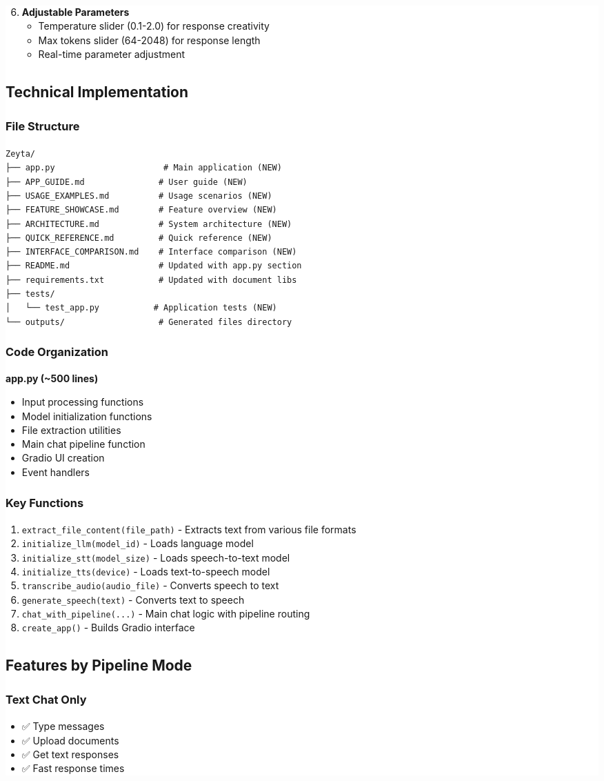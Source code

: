 6. **Adjustable Parameters**
   - Temperature slider (0.1-2.0) for response creativity
   - Max tokens slider (64-2048) for response length
   - Real-time parameter adjustment

## Technical Implementation

### File Structure
```
Zeyta/
├── app.py                      # Main application (NEW)
├── APP_GUIDE.md               # User guide (NEW)
├── USAGE_EXAMPLES.md          # Usage scenarios (NEW)
├── FEATURE_SHOWCASE.md        # Feature overview (NEW)
├── ARCHITECTURE.md            # System architecture (NEW)
├── QUICK_REFERENCE.md         # Quick reference (NEW)
├── INTERFACE_COMPARISON.md    # Interface comparison (NEW)
├── README.md                  # Updated with app.py section
├── requirements.txt           # Updated with document libs
├── tests/
│   └── test_app.py           # Application tests (NEW)
└── outputs/                   # Generated files directory
```

### Code Organization

**app.py (~500 lines)**
- Input processing functions
- Model initialization functions
- File extraction utilities
- Main chat pipeline function
- Gradio UI creation
- Event handlers

### Key Functions

1. `extract_file_content(file_path)` - Extracts text from various file formats
2. `initialize_llm(model_id)` - Loads language model
3. `initialize_stt(model_size)` - Loads speech-to-text model
4. `initialize_tts(device)` - Loads text-to-speech model
5. `transcribe_audio(audio_file)` - Converts speech to text
6. `generate_speech(text)` - Converts text to speech
7. `chat_with_pipeline(...)` - Main chat logic with pipeline routing
8. `create_app()` - Builds Gradio interface

## Features by Pipeline Mode

### Text Chat Only
- ✅ Type messages
- ✅ Upload documents
- ✅ Get text responses
- ✅ Fast response times

